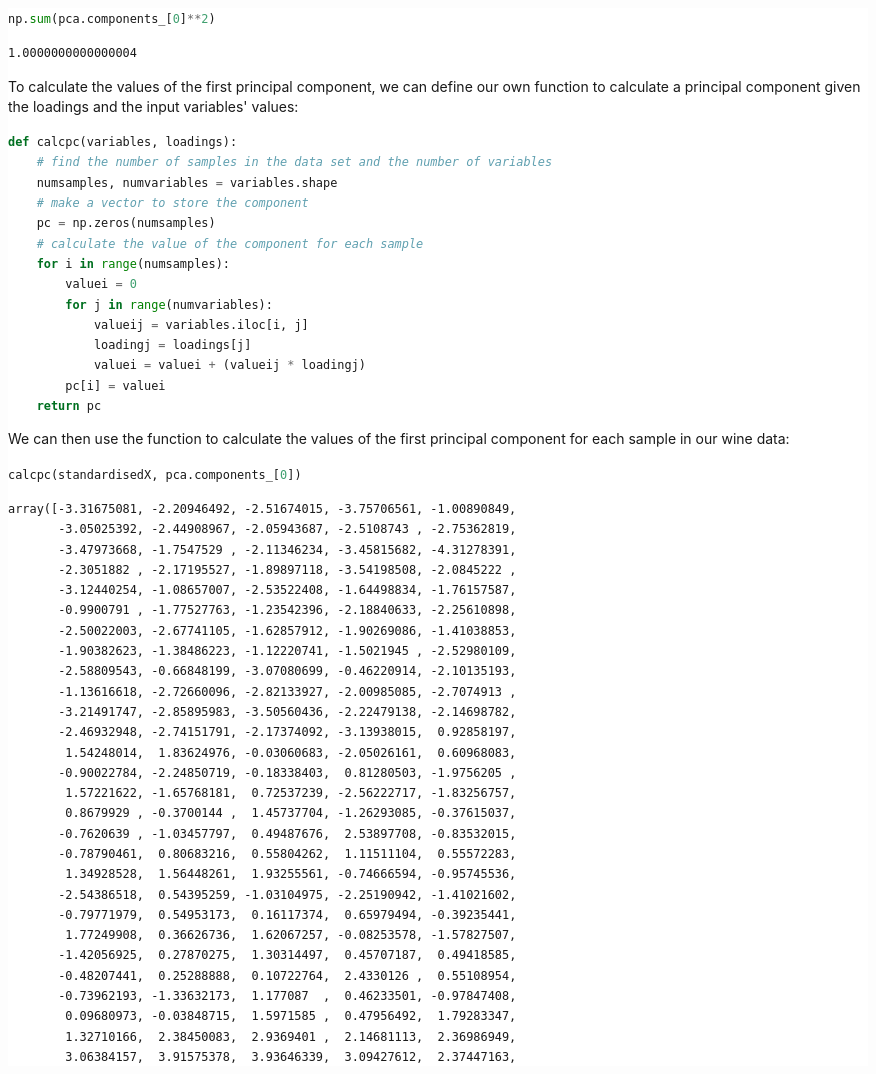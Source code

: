 
```python
np.sum(pca.components_[0]**2)
```




    1.0000000000000004



To calculate the values of the first principal component, we can define our own function to calculate a principal component given the loadings and the input variables' values:


```python
def calcpc(variables, loadings):
    # find the number of samples in the data set and the number of variables
    numsamples, numvariables = variables.shape
    # make a vector to store the component
    pc = np.zeros(numsamples)
    # calculate the value of the component for each sample
    for i in range(numsamples):
        valuei = 0
        for j in range(numvariables):
            valueij = variables.iloc[i, j]
            loadingj = loadings[j]
            valuei = valuei + (valueij * loadingj)
        pc[i] = valuei
    return pc
```

We can then use the function to calculate the values of the first principal component for each sample in our wine data:


```python
calcpc(standardisedX, pca.components_[0])
```




    array([-3.31675081, -2.20946492, -2.51674015, -3.75706561, -1.00890849,
           -3.05025392, -2.44908967, -2.05943687, -2.5108743 , -2.75362819,
           -3.47973668, -1.7547529 , -2.11346234, -3.45815682, -4.31278391,
           -2.3051882 , -2.17195527, -1.89897118, -3.54198508, -2.0845222 ,
           -3.12440254, -1.08657007, -2.53522408, -1.64498834, -1.76157587,
           -0.9900791 , -1.77527763, -1.23542396, -2.18840633, -2.25610898,
           -2.50022003, -2.67741105, -1.62857912, -1.90269086, -1.41038853,
           -1.90382623, -1.38486223, -1.12220741, -1.5021945 , -2.52980109,
           -2.58809543, -0.66848199, -3.07080699, -0.46220914, -2.10135193,
           -1.13616618, -2.72660096, -2.82133927, -2.00985085, -2.7074913 ,
           -3.21491747, -2.85895983, -3.50560436, -2.22479138, -2.14698782,
           -2.46932948, -2.74151791, -2.17374092, -3.13938015,  0.92858197,
            1.54248014,  1.83624976, -0.03060683, -2.05026161,  0.60968083,
           -0.90022784, -2.24850719, -0.18338403,  0.81280503, -1.9756205 ,
            1.57221622, -1.65768181,  0.72537239, -2.56222717, -1.83256757,
            0.8679929 , -0.3700144 ,  1.45737704, -1.26293085, -0.37615037,
           -0.7620639 , -1.03457797,  0.49487676,  2.53897708, -0.83532015,
           -0.78790461,  0.80683216,  0.55804262,  1.11511104,  0.55572283,
            1.34928528,  1.56448261,  1.93255561, -0.74666594, -0.95745536,
           -2.54386518,  0.54395259, -1.03104975, -2.25190942, -1.41021602,
           -0.79771979,  0.54953173,  0.16117374,  0.65979494, -0.39235441,
            1.77249908,  0.36626736,  1.62067257, -0.08253578, -1.57827507,
           -1.42056925,  0.27870275,  1.30314497,  0.45707187,  0.49418585,
           -0.48207441,  0.25288888,  0.10722764,  2.4330126 ,  0.55108954,
           -0.73962193, -1.33632173,  1.177087  ,  0.46233501, -0.97847408,
            0.09680973, -0.03848715,  1.5971585 ,  0.47956492,  1.79283347,
            1.32710166,  2.38450083,  2.9369401 ,  2.14681113,  2.36986949,
            3.06384157,  3.91575378,  3.93646339,  3.09427612,  2.37447163,